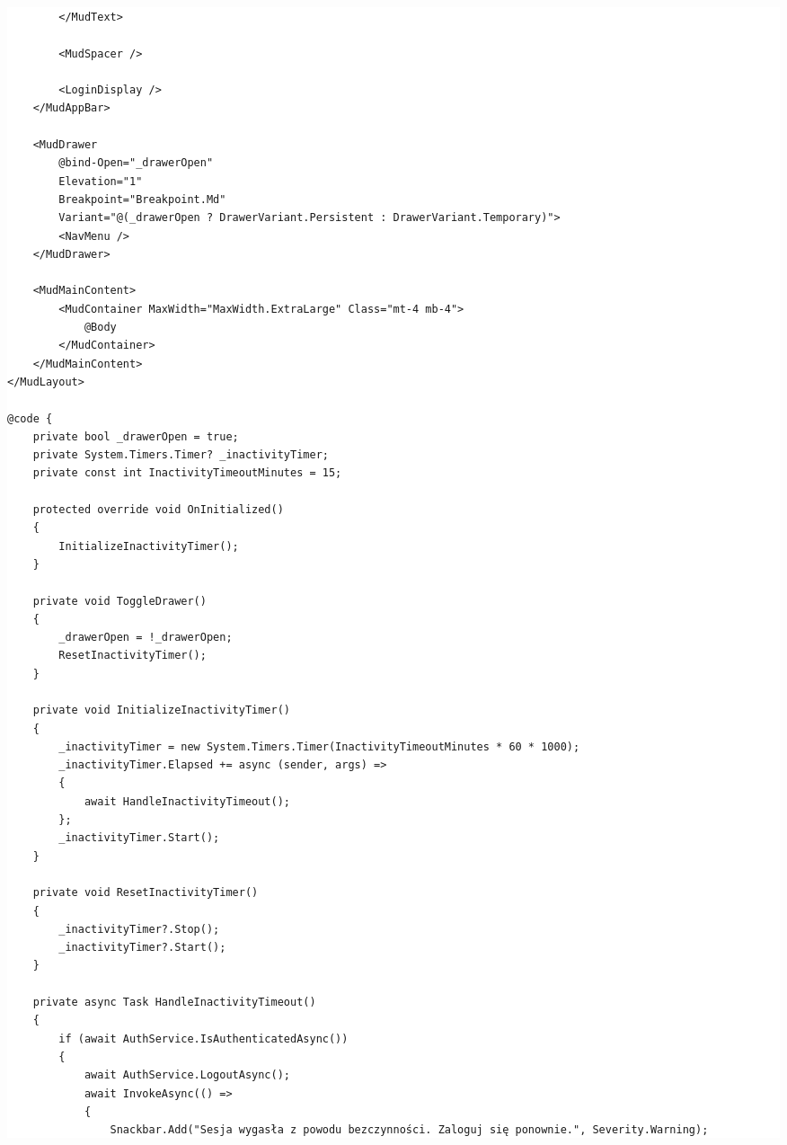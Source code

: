 ```razor
        </MudText>
        
        <MudSpacer />
        
        <LoginDisplay />
    </MudAppBar>

    <MudDrawer 
        @bind-Open="_drawerOpen" 
        Elevation="1" 
        Breakpoint="Breakpoint.Md"
        Variant="@(_drawerOpen ? DrawerVariant.Persistent : DrawerVariant.Temporary)">
        <NavMenu />
    </MudDrawer>

    <MudMainContent>
        <MudContainer MaxWidth="MaxWidth.ExtraLarge" Class="mt-4 mb-4">
            @Body
        </MudContainer>
    </MudMainContent>
</MudLayout>

@code {
    private bool _drawerOpen = true;
    private System.Timers.Timer? _inactivityTimer;
    private const int InactivityTimeoutMinutes = 15;

    protected override void OnInitialized()
    {
        InitializeInactivityTimer();
    }

    private void ToggleDrawer()
    {
        _drawerOpen = !_drawerOpen;
        ResetInactivityTimer();
    }

    private void InitializeInactivityTimer()
    {
        _inactivityTimer = new System.Timers.Timer(InactivityTimeoutMinutes * 60 * 1000);
        _inactivityTimer.Elapsed += async (sender, args) =>
        {
            await HandleInactivityTimeout();
        };
        _inactivityTimer.Start();
    }

    private void ResetInactivityTimer()
    {
        _inactivityTimer?.Stop();
        _inactivityTimer?.Start();
    }

    private async Task HandleInactivityTimeout()
    {
        if (await AuthService.IsAuthenticatedAsync())
        {
            await AuthService.LogoutAsync();
            await InvokeAsync(() =>
            {
                Snackbar.Add("Sesja wygasła z powodu bezczynności. Zaloguj się ponownie.", Severity.Warning);
```